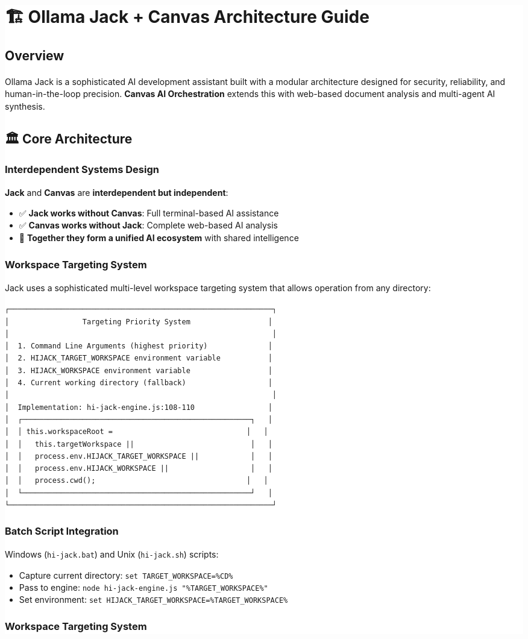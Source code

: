 # 🏗️ Ollama Jack + Canvas Architecture Guide

## Overview

Ollama Jack is a sophisticated AI development assistant built with a modular architecture designed for security, reliability, and human-in-the-loop precision. **Canvas AI Orchestration** extends this with web-based document analysis and multi-agent AI synthesis.

## 🏛️ Core Architecture

### Interdependent Systems Design

**Jack** and **Canvas** are **interdependent but independent**:
- ✅ **Jack works without Canvas**: Full terminal-based AI assistance
- ✅ **Canvas works without Jack**: Complete web-based AI analysis
- 🔗 **Together they form a unified AI ecosystem** with shared intelligence

### Workspace Targeting System

Jack uses a sophisticated multi-level workspace targeting system that allows operation from any directory:

```
┌─────────────────────────────────────────────────────────────┐
│                 Targeting Priority System                  │
│                                                             │
│  1. Command Line Arguments (highest priority)              │
│  2. HIJACK_TARGET_WORKSPACE environment variable           │
│  3. HIJACK_WORKSPACE environment variable                  │
│  4. Current working directory (fallback)                   │
│                                                             │
│  Implementation: hi-jack-engine.js:108-110                 │
│  ┌─────────────────────────────────────────────────────┐   │
│  │ this.workspaceRoot =                               │   │
│  │   this.targetWorkspace ||                           │   │
│  │   process.env.HIJACK_TARGET_WORKSPACE ||            │   │
│  │   process.env.HIJACK_WORKSPACE ||                   │   │
│  │   process.cwd();                                   │   │
│  └─────────────────────────────────────────────────────┘   │
└─────────────────────────────────────────────────────────────┘
```

### Batch Script Integration
Windows (`hi-jack.bat`) and Unix (`hi-jack.sh`) scripts:
- Capture current directory: `set TARGET_WORKSPACE=%CD%`
- Pass to engine: `node hi-jack-engine.js "%TARGET_WORKSPACE%"`
- Set environment: `set HIJACK_TARGET_WORKSPACE=%TARGET_WORKSPACE%`

### Workspace Targeting System
